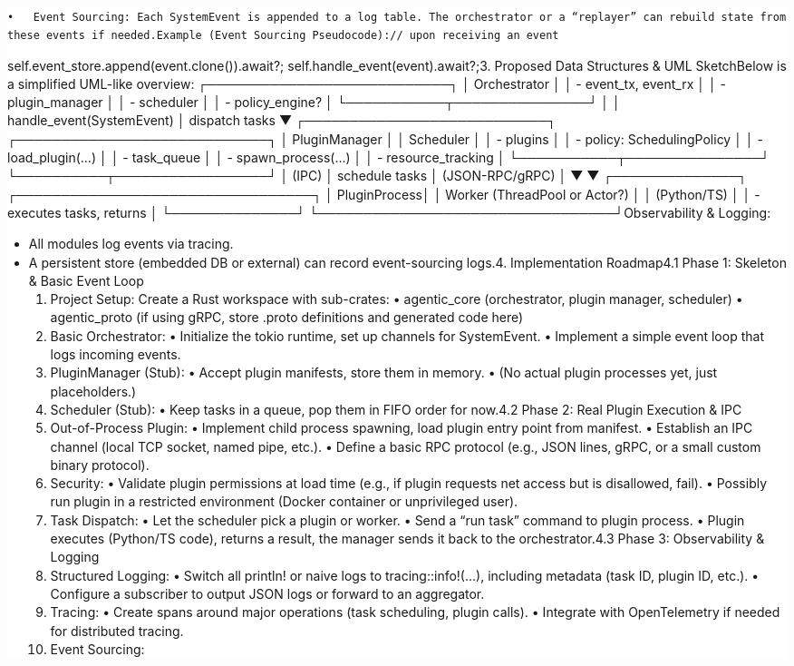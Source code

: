 	•	Event Sourcing: Each SystemEvent is appended to a log table. The orchestrator or a “replayer” can rebuild state from these events if needed.Example (Event Sourcing Pseudocode):// upon receiving an event
self.event_store.append(event.clone()).await?;
self.handle_event(event).await?;3. Proposed Data Structures & UML SketchBelow is a simplified UML-like overview: ┌───────────────────────────┐
 │       Orchestrator        │
 │  - event_tx, event_rx     │
 │  - plugin_manager         │
 │  - scheduler              │
 │  - policy_engine?         │
 └───────────┬───────────────┘
             │
             │ handle_event(SystemEvent)
             │ dispatch tasks
             ▼
 ┌───────────────────────────┐           ┌────────────────────────────┐
 │       PluginManager       │           │          Scheduler         │
 │  - plugins                │           │ - policy: SchedulingPolicy │
 │  - load_plugin(...)       │           │ - task_queue              │
 │  - spawn_process(...)     │           │ - resource_tracking        │
 └───────────┬───────────────┘           └──────────┬─────────────────┘
             │ (IPC)                              │ schedule tasks
             │ (JSON-RPC/gRPC)                    │
             ▼                                     ▼
       ┌──────────────┐              ┌─────────────────────────────────┐
       │ PluginProcess│              │ Worker (ThreadPool or Actor?)   │
       │ (Python/TS)  │              │ - executes tasks, returns       │
       └──────────────┘              └─────────────────────────────────┘Observability & Logging:
- All modules log events via tracing.
- A persistent store (embedded DB or external) can record event-sourcing logs.4. Implementation Roadmap4.1 Phase 1: Skeleton & Basic Event Loop
	1.	Project Setup: Create a Rust workspace with sub-crates:
	•	agentic_core (orchestrator, plugin manager, scheduler)
	•	agentic_proto (if using gRPC, store .proto definitions and generated code here)
	2.	Basic Orchestrator:
	•	Initialize the tokio runtime, set up channels for SystemEvent.
	•	Implement a simple event loop that logs incoming events.
	3.	PluginManager (Stub):
	•	Accept plugin manifests, store them in memory.
	•	(No actual plugin processes yet, just placeholders.)
	4.	Scheduler (Stub):
	•	Keep tasks in a queue, pop them in FIFO order for now.4.2 Phase 2: Real Plugin Execution & IPC
	1.	Out-of-Process Plugin:
	•	Implement child process spawning, load plugin entry point from manifest.
	•	Establish an IPC channel (local TCP socket, named pipe, etc.).
	•	Define a basic RPC protocol (e.g., JSON lines, gRPC, or a small custom binary protocol).
	2.	Security:
	•	Validate plugin permissions at load time (e.g., if plugin requests net access but is disallowed, fail).
	•	Possibly run plugin in a restricted environment (Docker container or unprivileged user).
	3.	Task Dispatch:
	•	Let the scheduler pick a plugin or worker.
	•	Send a “run task” command to plugin process.
	•	Plugin executes (Python/TS code), returns a result, the manager sends it back to the orchestrator.4.3 Phase 3: Observability & Logging
	1.	Structured Logging:
	•	Switch all println! or naive logs to tracing::info!(...), including metadata (task ID, plugin ID, etc.).
	•	Configure a subscriber to output JSON logs or forward to an aggregator.
	2.	Tracing:
	•	Create spans around major operations (task scheduling, plugin calls).
	•	Integrate with OpenTelemetry if needed for distributed tracing.
	3.	Event Sourcing: